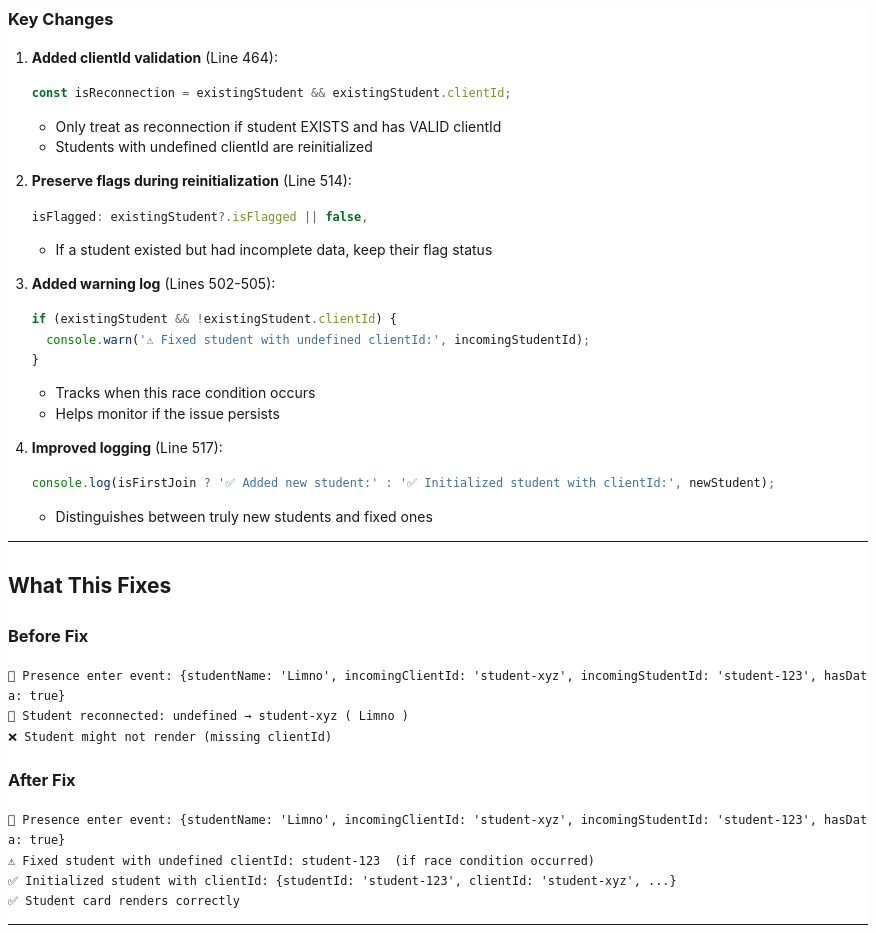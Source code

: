 ### Key Changes

1. **Added clientId validation** (Line 464):
   ```javascript
   const isReconnection = existingStudent && existingStudent.clientId;
   ```
   - Only treat as reconnection if student EXISTS and has VALID clientId
   - Students with undefined clientId are reinitialized

2. **Preserve flags during reinitialization** (Line 514):
   ```javascript
   isFlagged: existingStudent?.isFlagged || false,
   ```
   - If a student existed but had incomplete data, keep their flag status

3. **Added warning log** (Lines 502-505):
   ```javascript
   if (existingStudent && !existingStudent.clientId) {
     console.warn('⚠️ Fixed student with undefined clientId:', incomingStudentId);
   }
   ```
   - Tracks when this race condition occurs
   - Helps monitor if the issue persists

4. **Improved logging** (Line 517):
   ```javascript
   console.log(isFirstJoin ? '✅ Added new student:' : '✅ Initialized student with clientId:', newStudent);
   ```
   - Distinguishes between truly new students and fixed ones

---

## What This Fixes

### Before Fix
```
👤 Presence enter event: {studentName: 'Limno', incomingClientId: 'student-xyz', incomingStudentId: 'student-123', hasData: true}
🔄 Student reconnected: undefined → student-xyz ( Limno )
❌ Student might not render (missing clientId)
```

### After Fix
```
👤 Presence enter event: {studentName: 'Limno', incomingClientId: 'student-xyz', incomingStudentId: 'student-123', hasData: true}
⚠️ Fixed student with undefined clientId: student-123  (if race condition occurred)
✅ Initialized student with clientId: {studentId: 'student-123', clientId: 'student-xyz', ...}
✅ Student card renders correctly
```

---
